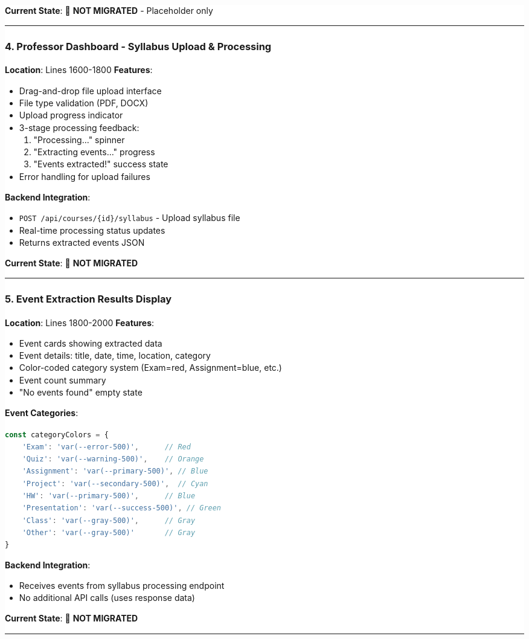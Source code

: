 **Current State**: 🔴 **NOT MIGRATED** - Placeholder only

---

### **4. Professor Dashboard - Syllabus Upload & Processing**
**Location**: Lines 1600-1800
**Features**:
- Drag-and-drop file upload interface
- File type validation (PDF, DOCX)
- Upload progress indicator
- 3-stage processing feedback:
  1. "Processing..." spinner
  2. "Extracting events..." progress
  3. "Events extracted!" success state
- Error handling for upload failures

**Backend Integration**:
- `POST /api/courses/{id}/syllabus` - Upload syllabus file
- Real-time processing status updates
- Returns extracted events JSON

**Current State**: 🔴 **NOT MIGRATED**

---

### **5. Event Extraction Results Display**
**Location**: Lines 1800-2000
**Features**:
- Event cards showing extracted data
- Event details: title, date, time, location, category
- Color-coded category system (Exam=red, Assignment=blue, etc.)
- Event count summary
- "No events found" empty state

**Event Categories**:
```javascript
const categoryColors = {
    'Exam': 'var(--error-500)',      // Red
    'Quiz': 'var(--warning-500)',    // Orange  
    'Assignment': 'var(--primary-500)', // Blue
    'Project': 'var(--secondary-500)',  // Cyan
    'HW': 'var(--primary-500)',      // Blue
    'Presentation': 'var(--success-500)', // Green
    'Class': 'var(--gray-500)',      // Gray
    'Other': 'var(--gray-500)'       // Gray
}
```

**Backend Integration**:
- Receives events from syllabus processing endpoint
- No additional API calls (uses response data)

**Current State**: 🔴 **NOT MIGRATED**

---